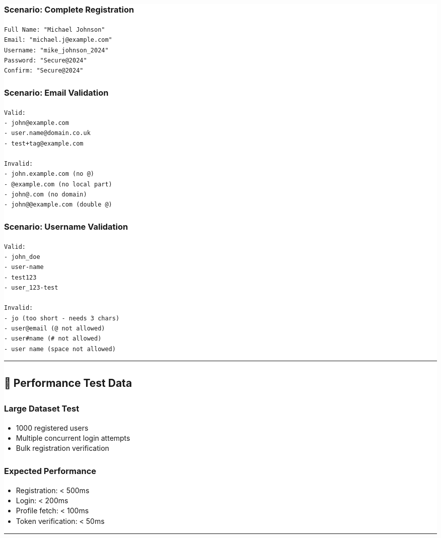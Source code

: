 ### Scenario: Complete Registration
```
Full Name: "Michael Johnson"
Email: "michael.j@example.com"
Username: "mike_johnson_2024"
Password: "Secure@2024"
Confirm: "Secure@2024"
```

### Scenario: Email Validation
```
Valid:
- john@example.com
- user.name@domain.co.uk
- test+tag@example.com

Invalid:
- john.example.com (no @)
- @example.com (no local part)
- john@.com (no domain)
- john@@example.com (double @)
```

### Scenario: Username Validation
```
Valid:
- john_doe
- user-name
- test123
- user_123-test

Invalid:
- jo (too short - needs 3 chars)
- user@email (@ not allowed)
- user#name (# not allowed)
- user name (space not allowed)
```

---

## 🎯 Performance Test Data

### Large Dataset Test
- 1000 registered users
- Multiple concurrent login attempts
- Bulk registration verification

### Expected Performance
- Registration: < 500ms
- Login: < 200ms
- Profile fetch: < 100ms
- Token verification: < 50ms

---